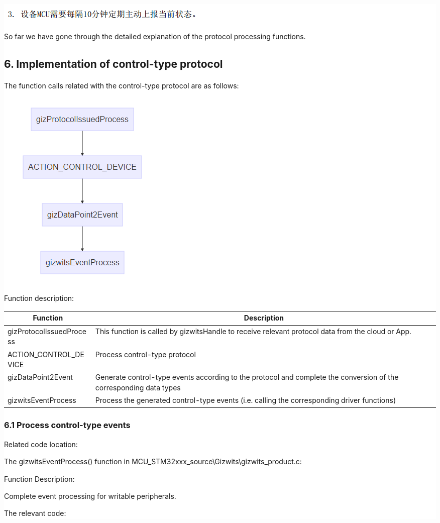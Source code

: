 ![Gokit3 MCU Program](../../../../assets/en-us/DeviceDev/Gokit3-MCU/source/56.png)

So far we have gone through the detailed explanation of the protocol processing functions.

## 6. Implementation of control-type protocol

The function calls related with the control-type protocol are as follows:

![Gokit3 MCU Program](../../../../assets/en-us/DeviceDev/Gokit3-MCU/source/57.png)

Function description:

Function |	Description
---|---
gizProtocolIssuedProcess|	This function is called by gizwitsHandle to receive relevant protocol data from the cloud or App.
ACTION_CONTROL_DEVICE|	Process control-type protocol
gizDataPoint2Event|	Generate control-type events according to the protocol and complete the conversion of the corresponding data types
gizwitsEventProcess|	Process the generated control-type events (i.e. calling the corresponding driver functions)

### 6.1 Process control-type events

Related code location:

The gizwitsEventProcess() function in MCU_STM32xxx_source\Gizwits\gizwits_product.c:

Function Description:

Complete event processing for writable peripherals.

The relevant code:
